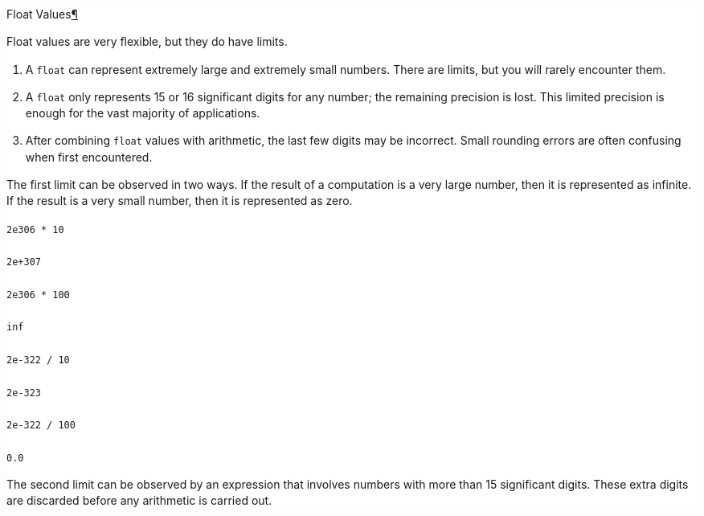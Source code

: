 <span class="text-4505230f--HeadingH600-23f228db--textContentFamily-49a318e1"><span data-key="abfab745d4d4429c9c3f66c43064bb4e"><span data-offset-key="abfab745d4d4429c9c3f66c43064bb4e:0">Float Values</span></span><a href="http://www.cs.cornell.edu/courses/cs1380/2018sp/textbook/chapters/03/2/numbers.html#Float-Values" class="link-a079aa82--primary-53a25e66--link-faf6c434"><span data-key="e0df6b984420451c9aefac6a99397168"><span data-offset-key="e0df6b984420451c9aefac6a99397168:0">¶</span></span></a><span data-key="834d0391d23245c685aada04acceb3be"><span data-offset-key="834d0391d23245c685aada04acceb3be:0"><span data-slate-zero-width="z">​</span></span></span></span>

<span class="text-4505230f--TextH400-3033861f--textContentFamily-49a318e1"><span data-key="778dac5abb814b53bc2cafc37b946ca5"><span data-offset-key="778dac5abb814b53bc2cafc37b946ca5:0">Float values are very flexible, but they do have limits.</span></span></span>

1.  <span class="text-4505230f--TextH400-3033861f--textContentFamily-49a318e1"><span data-key="e15c4cdbe51049639e296f68a40777f8"><span data-offset-key="e15c4cdbe51049639e296f68a40777f8:0">A </span><span data-offset-key="e15c4cdbe51049639e296f68a40777f8:1">`float`</span><span data-offset-key="e15c4cdbe51049639e296f68a40777f8:2"> can represent extremely large and extremely small numbers. There are limits, but you will rarely encounter them.</span></span></span>

2.  <span class="text-4505230f--TextH400-3033861f--textContentFamily-49a318e1"><span data-key="058441247eaa4c6b9afd54c1ad9f19ae"><span data-offset-key="058441247eaa4c6b9afd54c1ad9f19ae:0">A </span><span data-offset-key="058441247eaa4c6b9afd54c1ad9f19ae:1">`float`</span><span data-offset-key="058441247eaa4c6b9afd54c1ad9f19ae:2"> only represents 15 or 16 significant digits for any number; the remaining precision is lost. This limited precision is enough for the vast majority of applications.</span></span></span>

3.  <span class="text-4505230f--TextH400-3033861f--textContentFamily-49a318e1"><span data-key="57a28a8665674bcea0c122ce71085ae2"><span data-offset-key="57a28a8665674bcea0c122ce71085ae2:0">After combining </span><span data-offset-key="57a28a8665674bcea0c122ce71085ae2:1">`float`</span><span data-offset-key="57a28a8665674bcea0c122ce71085ae2:2"> values with arithmetic, the last few digits may be incorrect. Small rounding errors are often confusing when first encountered.</span></span></span>

<span class="text-4505230f--TextH400-3033861f--textContentFamily-49a318e1"><span data-key="f23780d2c0964d3a8e5aa84085465adc"><span data-offset-key="f23780d2c0964d3a8e5aa84085465adc:0">The first limit can be observed in two ways. If the result of a computation is a very large number, then it is represented as infinite. If the result is a very small number, then it is represented as zero.</span></span></span>

    2e306 * 10

    2e+307

    2e306 * 100

    inf

    2e-322 / 10

    2e-323

    2e-322 / 100

    0.0

<span class="text-4505230f--TextH400-3033861f--textContentFamily-49a318e1"><span data-key="926699725bbe44bd88fb26aba99e514b"><span data-offset-key="926699725bbe44bd88fb26aba99e514b:0">The second limit can be observed by an expression that involves numbers with more than 15 significant digits. These extra digits are discarded before any arithmetic is carried out.</span></span></span>
